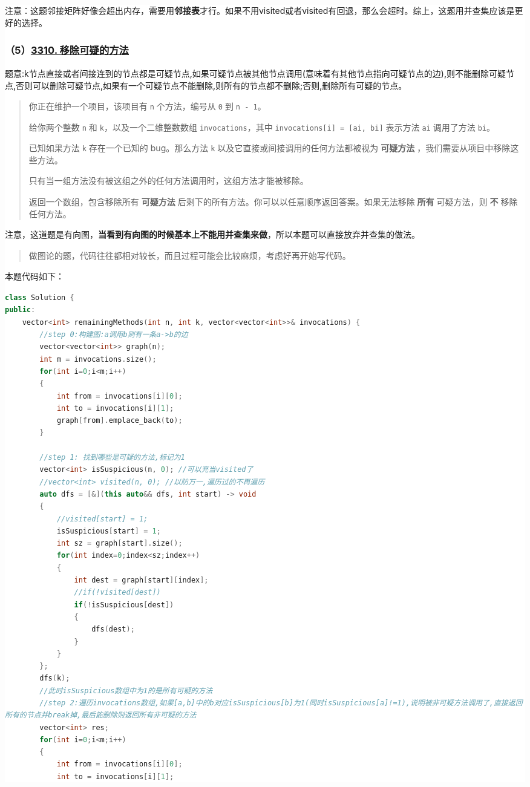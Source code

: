 注意：这题邻接矩阵好像会超出内存，需要用**邻接表**才行。如果不用visited或者visited有回退，那么会超时。综上，这题用并查集应该是更好的选择。



### （5）[3310. 移除可疑的方法](https://leetcode.cn/problems/remove-methods-from-project/)

题意:k节点直接或者间接连到的节点都是可疑节点,如果可疑节点被其他节点调用(意味着有其他节点指向可疑节点的边),则不能删除可疑节点,否则可以删除可疑节点,如果有一个可疑节点不能删除,则所有的节点都不删除;否则,删除所有可疑的节点。

> 你正在维护一个项目，该项目有 `n` 个方法，编号从 `0` 到 `n - 1`。
>
> 给你两个整数 `n` 和 `k`，以及一个二维整数数组 `invocations`，其中 `invocations[i] = [ai, bi]` 表示方法 `ai` 调用了方法 `bi`。
>
> 已知如果方法 `k` 存在一个已知的 bug。那么方法 `k` 以及它直接或间接调用的任何方法都被视为 **可疑方法** ，我们需要从项目中移除这些方法。
>
> 只有当一组方法没有被这组之外的任何方法调用时，这组方法才能被移除。
>
> 返回一个数组，包含移除所有 **可疑方法** 后剩下的所有方法。你可以以任意顺序返回答案。如果无法移除 **所有** 可疑方法，则 **不** 移除任何方法。



注意，这道题是有向图，**当看到有向图的时候基本上不能用并查集来做**，所以本题可以直接放弃并查集的做法。

> 做图论的题，代码往往都相对较长，而且过程可能会比较麻烦，考虑好再开始写代码。

本题代码如下：
```c++
class Solution {
public:
    vector<int> remainingMethods(int n, int k, vector<vector<int>>& invocations) {
        //step 0:构建图:a调用b则有一条a->b的边
        vector<vector<int>> graph(n);
        int m = invocations.size();
        for(int i=0;i<m;i++)
        {
            int from = invocations[i][0];
            int to = invocations[i][1];
            graph[from].emplace_back(to);
        }

        //step 1: 找到哪些是可疑的方法,标记为1
        vector<int> isSuspicious(n, 0); //可以充当visited了
        //vector<int> visited(n, 0); //以防万一,遍历过的不再遍历
        auto dfs = [&](this auto&& dfs, int start) -> void
        {
            //visited[start] = 1;
            isSuspicious[start] = 1;
            int sz = graph[start].size();
            for(int index=0;index<sz;index++)
            {
                int dest = graph[start][index];
                //if(!visited[dest])
                if(!isSuspicious[dest])
                {
                    dfs(dest);
                }
            }
        };
        dfs(k);
        //此时isSuspicious数组中为1的是所有可疑的方法
        //step 2:遍历invocations数组,如果[a,b]中的b对应isSuspicious[b]为1(同时isSuspicious[a]!=1),说明被非可疑方法调用了,直接返回所有的节点并break掉,最后能删除则返回所有非可疑的方法
        vector<int> res;
        for(int i=0;i<m;i++)
        {
            int from = invocations[i][0];
            int to = invocations[i][1];
```